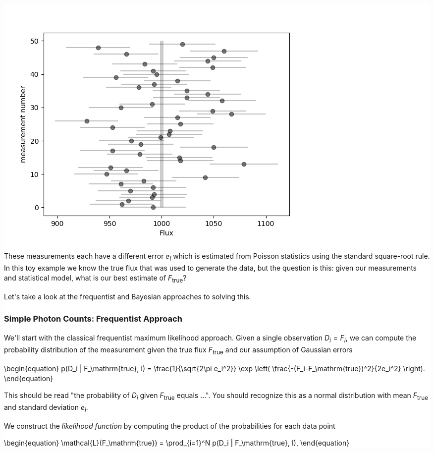 
![<p><em>Single photon counts (flux measurements). <div id="fig:flux"></div></em></p>](./figs/singlephotoncount_fig_1.png)

These measurements each have a different error $e_i$ which is estimated from Poisson statistics using the standard square-root rule. In this toy example we know the true flux that was used to generate the data, but the question is this: given our measurements and statistical model, what is our best estimate of $F_\mathrm{true}$?

Let's take a look at the frequentist and Bayesian approaches to solving this.

### Simple Photon Counts: Frequentist Approach

We'll start with the classical frequentist maximum likelihood approach. Given a single observation $D_i = F_i$, we can compute the probability distribution of the measurement given the true flux $F_\mathrm{true}$ and our assumption of Gaussian errors

\begin{equation}
p(D_i | F_\mathrm{true}, I) = \frac{1}{\sqrt{2\pi e_i^2}} \exp \left( \frac{-(F_i-F_\mathrm{true})^2}{2e_i^2} \right).
\end{equation}

This should be read "the probability of $D_i$ given $F_\mathrm{true}$
equals ...". You should recognize this as a normal distribution with mean $F_\mathrm{true}$ and standard deviation $e_i$.

We construct the *likelihood function* by computing the product of the probabilities for each data point

\begin{equation}
\mathcal{L}(F_\mathrm{true}) = \prod_{i=1}^N p(D_i | F_\mathrm{true}, I),
\end{equation}
